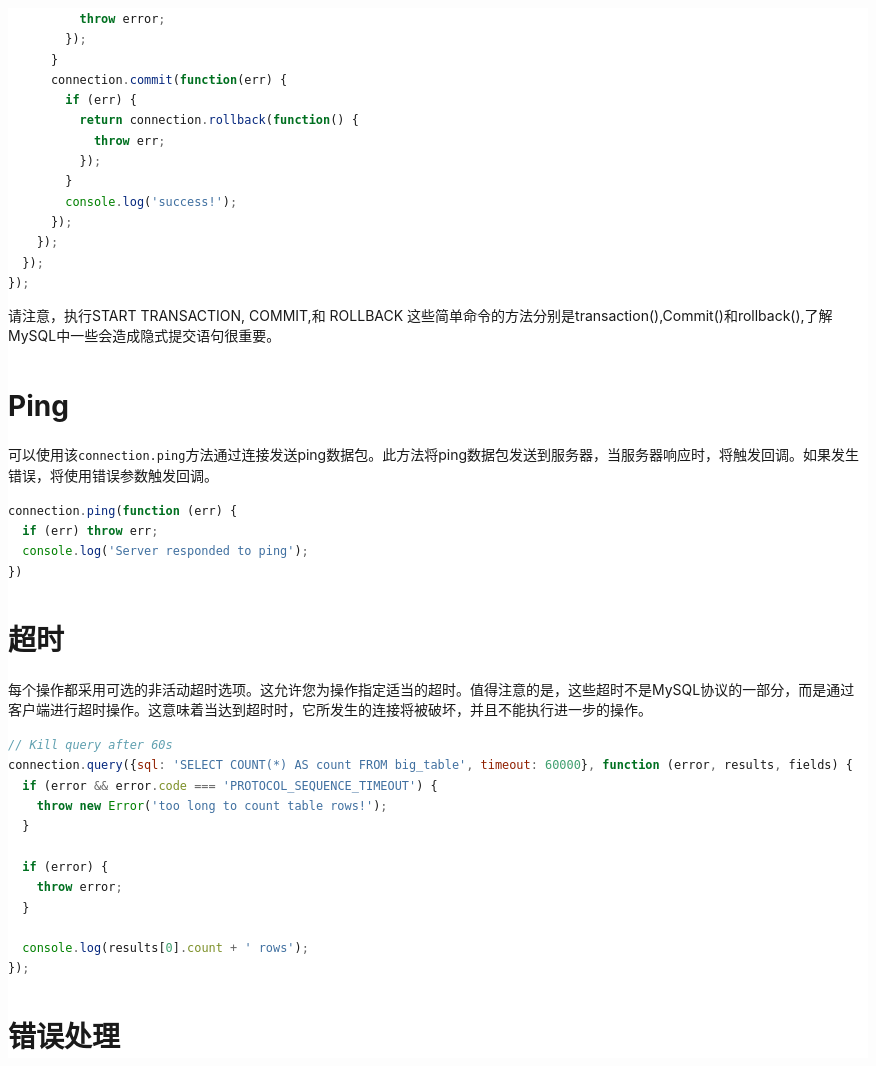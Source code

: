 ```js
          throw error;
        });
      }
      connection.commit(function(err) {
        if (err) {
          return connection.rollback(function() {
            throw err;
          });
        }
        console.log('success!');
      });
    });
  });
});
```

请注意，执行START TRANSACTION, COMMIT,和 ROLLBACK 这些简单命令的方法分别是transaction(),Commit()和rollback(),了解MySQL中一些会造成隐式提交语句很重要。

# Ping

可以使用该`connection.ping`方法通过连接发送ping数据包。此方法将ping数据包发送到服务器，当服务器响应时，将触发回调。如果发生错误，将使用错误参数触发回调。

```js
connection.ping(function (err) {
  if (err) throw err;
  console.log('Server responded to ping');
})
```

# 超时

每个操作都采用可选的非活动超时选项。这允许您为操作指定适当的超时。值得注意的是，这些超时不是MySQL协议的一部分，而是通过客户端进行超时操作。这意味着当达到超时时，它所发生的连接将被破坏，并且不能执行进一步的操作。

```js
// Kill query after 60s
connection.query({sql: 'SELECT COUNT(*) AS count FROM big_table', timeout: 60000}, function (error, results, fields) {
  if (error && error.code === 'PROTOCOL_SEQUENCE_TIMEOUT') {
    throw new Error('too long to count table rows!');
  }
 
  if (error) {
    throw error;
  }
 
  console.log(results[0].count + ' rows');
});
```

# 错误处理

